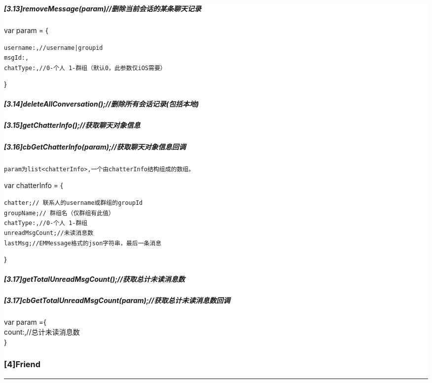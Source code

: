 <div class="md-section-divider"></div>

<h5 id="313removemessageparam删除当前会话的某条聊天记录" data-anchor-id="apfr">[3.13]removeMessage(param)//删除当前会话的某条聊天记录</h5>

<p data-anchor-id="kwrx">var param = {</p>

<pre data-anchor-id="apum"><code>username:,//username|groupid
msgId:,
chatType:,//0-个人 1-群组（默认0，此参数仅iOS需要）
</code></pre>

<p data-anchor-id="ukcj">}</p>

<div class="md-section-divider"></div>

<h5 id="314deleteallconversation删除所有会话记录包括本地" data-anchor-id="tm8z">[3.14]deleteAllConversation();//删除所有会话记录(包括本地)</h5>

<div class="md-section-divider"></div>

<h5 id="315getchatterinfo获取聊天对象信息" data-anchor-id="tgnl">[3.15]getChatterInfo();//获取聊天对象信息</h5>

<div class="md-section-divider"></div>

<h5 id="316cbgetchatterinfoparam获取聊天对象信息回调" data-anchor-id="bp9v">[3.16]cbGetChatterInfo(param);//获取聊天对象信息回调</h5>

<pre data-anchor-id="paju"><code>param为list&lt;chatterInfo&gt;,一个由chatterInfo结构组成的数组。
</code></pre>

<p data-anchor-id="v4pk">var chatterInfo = {</p>

<pre data-anchor-id="qx4v"><code>chatter;// 联系人的username或群组的groupId
groupName;// 群组名（仅群组有此值）
chatType:,//0-个人 1-群组
unreadMsgCount;//未读消息数
lastMsg;//EMMessage格式的json字符串，最后一条消息
</code></pre>

<p data-anchor-id="yvy8">}</p>

<div class="md-section-divider"></div>

<h5 id="317gettotalunreadmsgcount获取总计未读消息数" data-anchor-id="r6gg">[3.17]getTotalUnreadMsgCount();//获取总计未读消息数</h5>

<div class="md-section-divider"></div>

<h5 id="317cbgettotalunreadmsgcountparam获取总计未读消息数回调" data-anchor-id="ylz6">[3.17]cbGetTotalUnreadMsgCount(param);//获取总计未读消息数回调</h5>

<p data-anchor-id="tc4g">var param ={ <br>
    count:,//总计未读消息数 <br>
}</p>

<div class="md-section-divider"></div>

<h3 id="4friend" data-anchor-id="9avb">[4]Friend</h3>

<hr>
